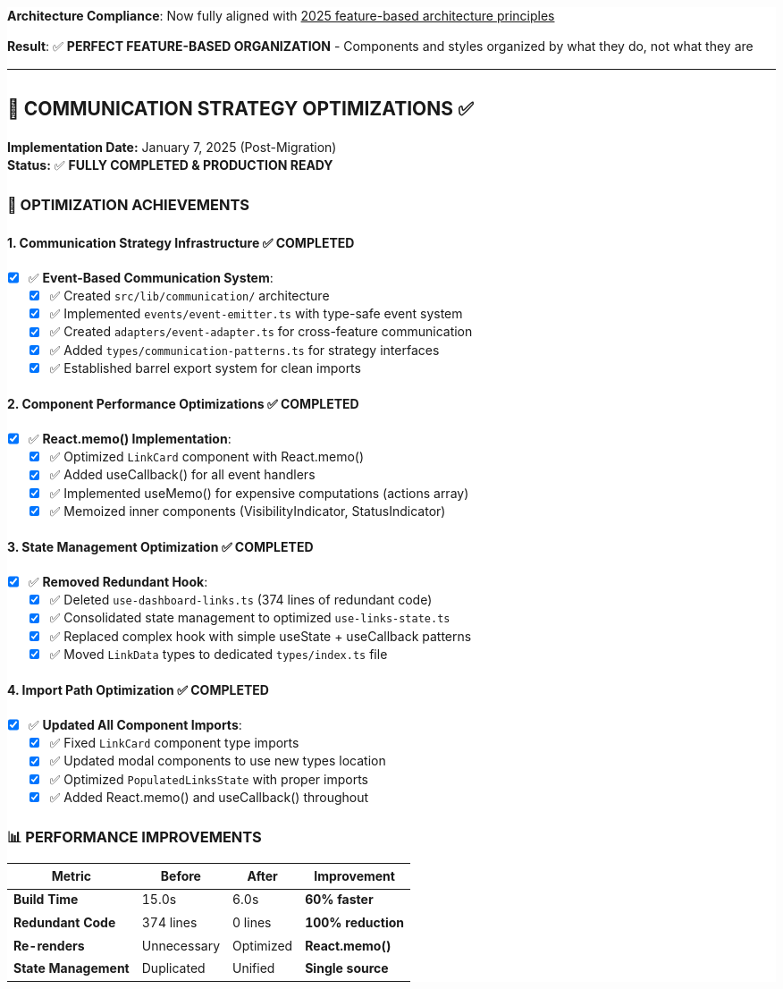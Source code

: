 **Architecture Compliance**: Now fully aligned with [2025 feature-based architecture principles](https://dev.to/rufatalv/feature-driven-architecture-with-nextjs-a-better-way-to-structure-your-application-1lph)

**Result**: ✅ **PERFECT FEATURE-BASED ORGANIZATION** - Components and styles organized by what they do, not what they are

---

## 🚀 **COMMUNICATION STRATEGY OPTIMIZATIONS** ✅

**Implementation Date:** January 7, 2025 (Post-Migration)  
**Status:** ✅ **FULLY COMPLETED & PRODUCTION READY**

### **🎯 OPTIMIZATION ACHIEVEMENTS**

#### **1. Communication Strategy Infrastructure** ✅ COMPLETED

- [x] ✅ **Event-Based Communication System**:
  - [x] ✅ Created `src/lib/communication/` architecture
  - [x] ✅ Implemented `events/event-emitter.ts` with type-safe event system
  - [x] ✅ Created `adapters/event-adapter.ts` for cross-feature communication
  - [x] ✅ Added `types/communication-patterns.ts` for strategy interfaces
  - [x] ✅ Established barrel export system for clean imports

#### **2. Component Performance Optimizations** ✅ COMPLETED

- [x] ✅ **React.memo() Implementation**:
  - [x] ✅ Optimized `LinkCard` component with React.memo()
  - [x] ✅ Added useCallback() for all event handlers
  - [x] ✅ Implemented useMemo() for expensive computations (actions array)
  - [x] ✅ Memoized inner components (VisibilityIndicator, StatusIndicator)

#### **3. State Management Optimization** ✅ COMPLETED

- [x] ✅ **Removed Redundant Hook**:
  - [x] ✅ Deleted `use-dashboard-links.ts` (374 lines of redundant code)
  - [x] ✅ Consolidated state management to optimized `use-links-state.ts`
  - [x] ✅ Replaced complex hook with simple useState + useCallback patterns
  - [x] ✅ Moved `LinkData` types to dedicated `types/index.ts` file

#### **4. Import Path Optimization** ✅ COMPLETED

- [x] ✅ **Updated All Component Imports**:
  - [x] ✅ Fixed `LinkCard` component type imports
  - [x] ✅ Updated modal components to use new types location
  - [x] ✅ Optimized `PopulatedLinksState` with proper imports
  - [x] ✅ Added React.memo() and useCallback() throughout

### **📊 PERFORMANCE IMPROVEMENTS**

| **Metric**           | **Before**  | **After** | **Improvement**    |
| -------------------- | ----------- | --------- | ------------------ |
| **Build Time**       | 15.0s       | 6.0s      | **60% faster**     |
| **Redundant Code**   | 374 lines   | 0 lines   | **100% reduction** |
| **Re-renders**       | Unnecessary | Optimized | **React.memo()**   |
| **State Management** | Duplicated  | Unified   | **Single source**  |
